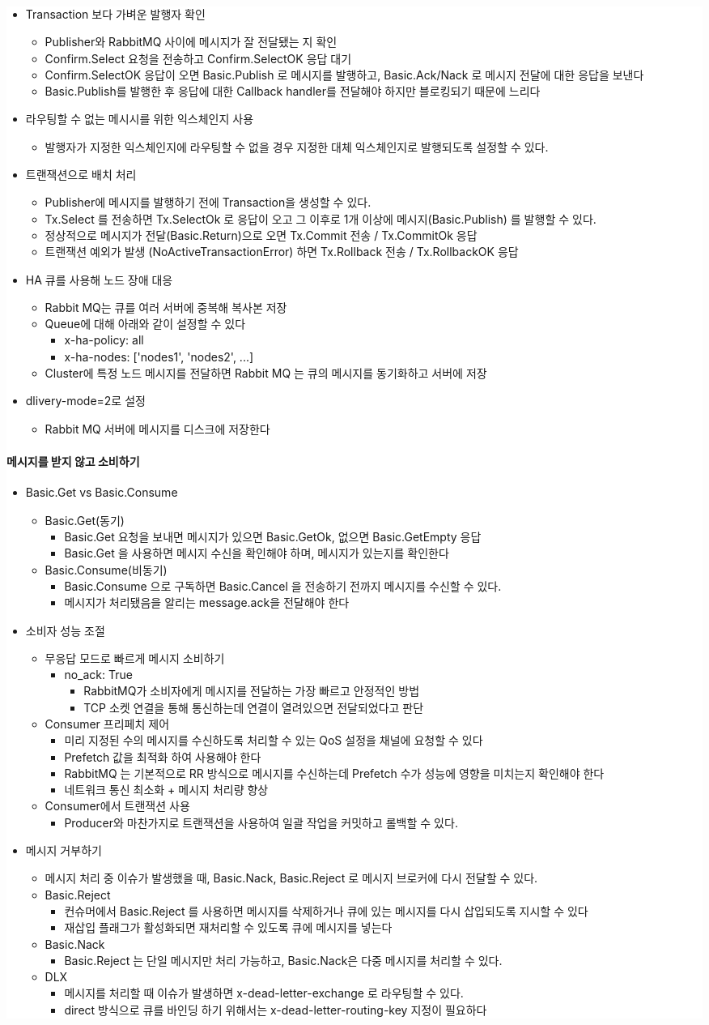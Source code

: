 - Transaction 보다 가벼운 발행자 확인
  - Publisher와 RabbitMQ 사이에 메시지가 잘 전달됐는 지 확인
  - Confirm.Select 요청을 전송하고 Confirm.SelectOK 응답 대기
  - Confirm.SelectOK 응답이 오면 Basic.Publish 로 메시지를 발행하고, Basic.Ack/Nack 로 메시지 전달에 대한 응답을 보낸다
  - Basic.Publish를 발행한 후 응답에 대한 Callback handler를 전달해야 하지만 블로킹되기 때문에 느리다

- 라우팅할 수 없는 메시시를 위한 익스체인지 사용
  - 발행자가 지정한 익스체인지에 라우팅할 수 없을 경우 지정한 대체 익스체인지로 발행되도록 설정할 수 있다.
  
- 트랜잭션으로 배치 처리
  - Publisher에 메시지를 발행하기 전에 Transaction을 생성할 수 있다.
  - Tx.Select 를 전송하면 Tx.SelectOk 로 응답이 오고 그 이후로 1개 이상에 메시지(Basic.Publish) 를 발행할 수 있다.
  - 정상적으로 메시지가 전달(Basic.Return)으로 오면 Tx.Commit 전송 / Tx.CommitOk 응답
  - 트랜잭션 예외가 발생 (NoActiveTransactionError) 하면 Tx.Rollback 전송 / Tx.RollbackOK 응답
  
- HA 큐를 사용해 노드 장애 대응
  - Rabbit MQ는 큐를 여러 서버에 중복해 복사본 저장
  - Queue에 대해 아래와 같이 설정할 수 있다
    - x-ha-policy: all
    - x-ha-nodes: ['nodes1', 'nodes2', ...]
  - Cluster에 특정 노드 메시지를 전달하면 Rabbit MQ 는 큐의 메시지를 동기화하고 서버에 저장
  
- dlivery-mode=2로 설정
  - Rabbit MQ 서버에 메시지를 디스크에 저장한다

#### 메시지를 받지 않고 소비하기

- Basic.Get vs Basic.Consume
  - Basic.Get(동기)
    - Basic.Get 요청을 보내면 메시지가 있으면 Basic.GetOk, 없으면 Basic.GetEmpty 응답
    - Basic.Get 을 사용하면 메시지 수신을 확인해야 하며, 메시지가 있는지를 확인한다
  - Basic.Consume(비동기)
    - Basic.Consume 으로 구독하면 Basic.Cancel 을 전송하기 전까지 메시지를 수신할 수 있다.
    - 메시지가 처리됐음을 알리는 message.ack을 전달해야 한다

- 소비자 성능 조절
  - 무응답 모드로 빠르게 메시지 소비하기
    - no_ack: True
      - RabbitMQ가 소비자에게 메시지를 전달하는 가장 빠르고 안정적인 방법
      - TCP 소켓 연결을 통해 통신하는데 연결이 열려있으면 전달되었다고 판단
  - Consumer 프리페치 제어
    - 미리 지정된 수의 메시지를 수신하도록 처리할 수 있는 QoS 설정을 채널에 요청할 수 있다
    - Prefetch 값을 최적화 하여 사용해야 한다
    - RabbitMQ 는 기본적으로 RR 방식으로 메시지를 수신하는데 Prefetch 수가 성능에 영향을 미치는지 확인해야 한다
    - 네트워크 통신 최소화 + 메시지 처리량 향상
  - Consumer에서 트랜잭션 사용
    - Producer와 마찬가지로 트랜잭션을 사용하여 일괄 작업을 커밋하고 롤백할 수 있다.

- 메시지 거부하기
  - 메시지 처리 중 이슈가 발생했을 때, Basic.Nack, Basic.Reject 로 메시지 브로커에 다시 전달할 수 있다.
  - Basic.Reject
    - 컨슈머에서 Basic.Reject 를 사용하면 메시지를 삭제하거나 큐에 있는 메시지를 다시 삽입되도록 지시할 수 있다
    - 재삽입 플래그가 활성화되면 재처리할 수 있도록 큐에 메시지를 넣는다
  - Basic.Nack
    - Basic.Reject 는 단일 메시지만 처리 가능하고, Basic.Nack은 다중 메시지를 처리할 수 있다.
  - DLX
    - 메시지를 처리할 때 이슈가 발생하면 x-dead-letter-exchange 로 라우팅할 수 있다.
    - direct 방식으로 큐를 바인딩 하기 위해서는 x-dead-letter-routing-key 지정이 필요하다
  